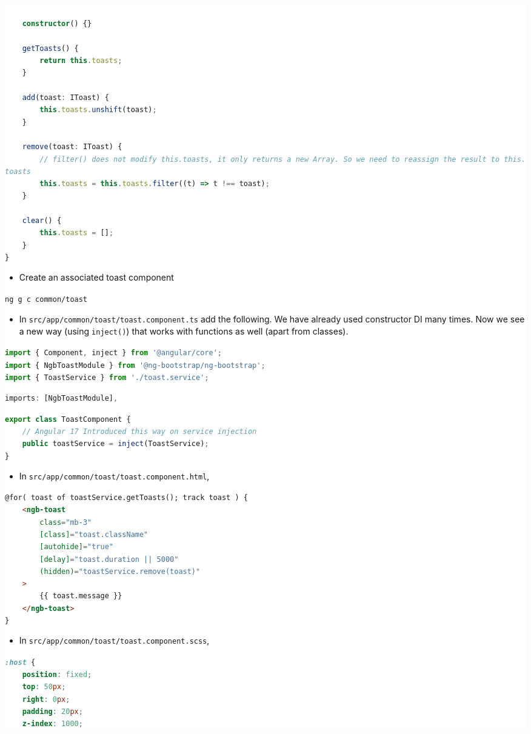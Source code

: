 ```ts

    constructor() {}

    getToasts() {
        return this.toasts;
    }
    
    add(toast: IToast) {
        this.toasts.unshift(toast);
    }
    
    remove(toast: IToast) {
        // filter() does not modify this.toasts, it only returns a new Array. So we need to reassign the result to this.toasts
        this.toasts = this.toasts.filter((t) => t !== toast);
    }
    
    clear() {
        this.toasts = [];
    }
}
```
- Create an associated toast component
```
ng g c common/toast
```
- In `src/app/common/toast/toast.component.ts` add the following. We have already used constructor DI many times. Now we see a new way (using `inject()`) that works with functions as well (apart from classes).
```ts
import { Component, inject } from '@angular/core';
import { NgbToastModule } from '@ng-bootstrap/ng-bootstrap';
import { ToastService } from './toast.service';
```
```ts
imports: [NgbToastModule],
```
```ts
export class ToastComponent {
    // Angular 17 Introduced this way on service injection
    public toastService = inject(ToastService);
}
```
- In `src/app/common/toast/toast.component.html`,
```html
@for( toast of toastService.getToasts(); track toast ) {
    <ngb-toast
        class="mb-3"
        [class]="toast.className"
        [autohide]="true"
        [delay]="toast.duration || 5000"
        (hidden)="toastService.remove(toast)"
    >
        {{ toast.message }}
    </ngb-toast>
}
```
- In `src/app/common/toast/toast.component.scss`,
```scss
:host {
    position: fixed;
    top: 50px;
    right: 0px;
    padding: 20px;
    z-index: 1000;
```
